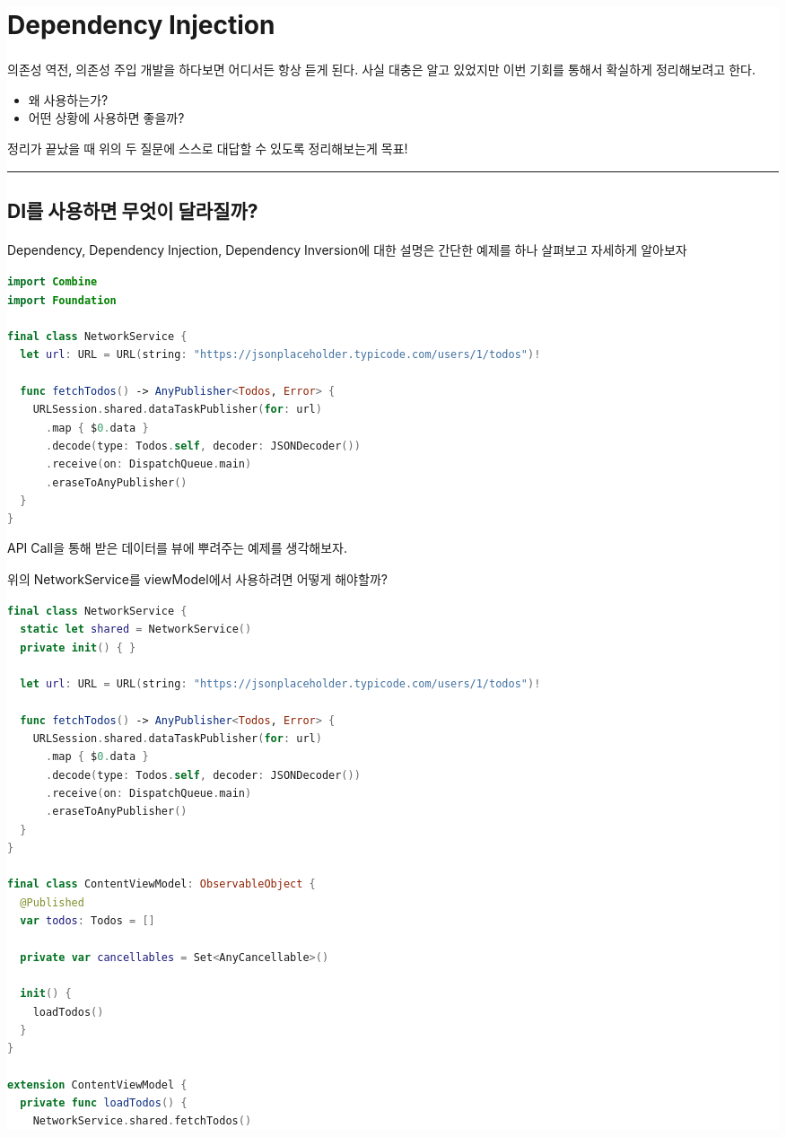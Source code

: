 # Dependency Injection

의존성 역전, 의존성 주입 개발을 하다보면 어디서든 항상 듣게 된다. 사실 대충은 알고 있었지만 이번 기회를 통해서 확실하게 정리해보려고 한다.

- 왜 사용하는가?
- 어떤 상황에 사용하면 좋을까?

정리가 끝났을 때 위의 두 질문에 스스로 대답할 수 있도록 정리해보는게 목표!

---

## DI를 사용하면 무엇이 달라질까?

Dependency, Dependency Injection, Dependency Inversion에 대한 설명은 간단한 예제를 하나 살펴보고 자세하게 알아보자

```swift
import Combine
import Foundation

final class NetworkService {
  let url: URL = URL(string: "https://jsonplaceholder.typicode.com/users/1/todos")!

  func fetchTodos() -> AnyPublisher<Todos, Error> {
    URLSession.shared.dataTaskPublisher(for: url)
      .map { $0.data }
      .decode(type: Todos.self, decoder: JSONDecoder())
      .receive(on: DispatchQueue.main)
      .eraseToAnyPublisher()
  }
}
```

API Call을 통해 받은 데이터를 뷰에 뿌려주는 예제를 생각해보자. 

위의 NetworkService를 viewModel에서 사용하려면 어떻게 해야할까? 

```swift
final class NetworkService {
  static let shared = NetworkService()
  private init() { }

  let url: URL = URL(string: "https://jsonplaceholder.typicode.com/users/1/todos")!

  func fetchTodos() -> AnyPublisher<Todos, Error> {
    URLSession.shared.dataTaskPublisher(for: url)
      .map { $0.data }
      .decode(type: Todos.self, decoder: JSONDecoder())
      .receive(on: DispatchQueue.main)
      .eraseToAnyPublisher()
  }
}

final class ContentViewModel: ObservableObject {
  @Published
  var todos: Todos = []

  private var cancellables = Set<AnyCancellable>()

  init() {
    loadTodos()
  }
}

extension ContentViewModel {
  private func loadTodos() {
    NetworkService.shared.fetchTodos()
```